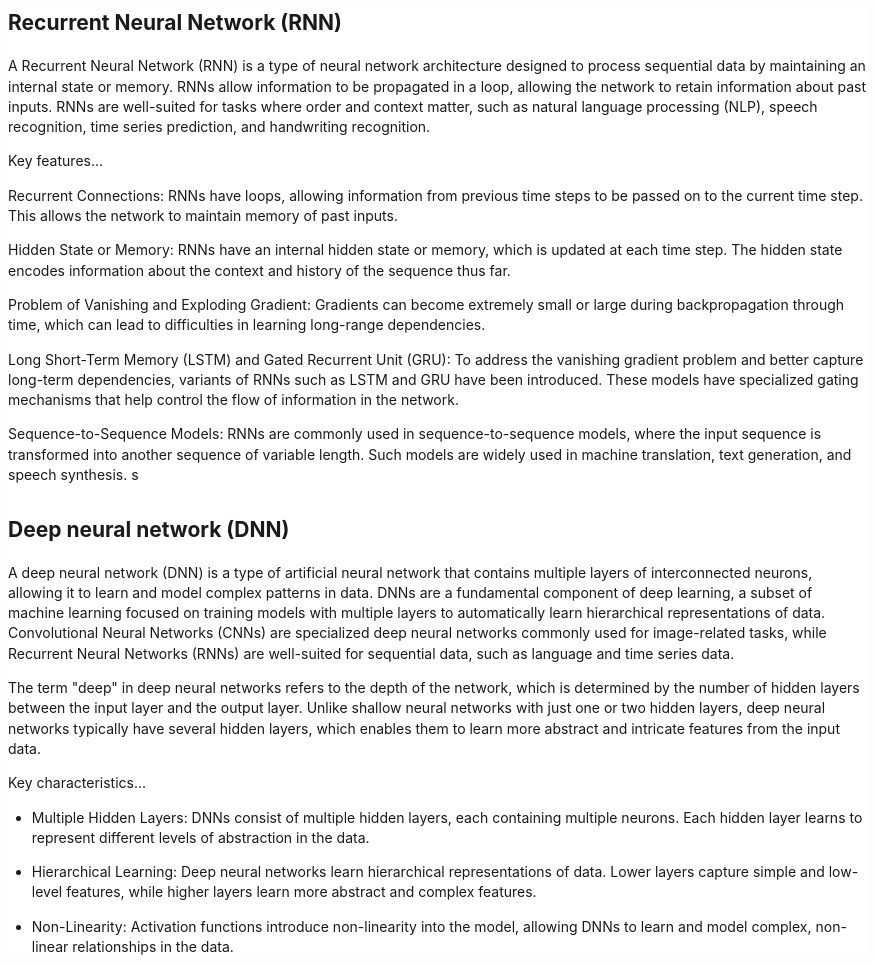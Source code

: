 
## Recurrent Neural Network (RNN)

A Recurrent Neural Network (RNN) is a type of neural network architecture designed to process sequential data by maintaining an internal state or memory. RNNs allow information to be propagated in a loop, allowing the network to retain information about past inputs. RNNs are well-suited for tasks where order and context matter, such as natural language processing (NLP), speech recognition, time series prediction, and handwriting recognition.

Key features…

Recurrent Connections: RNNs have loops, allowing information from previous time steps to be passed on to the current time step. This allows the network to maintain memory of past inputs.

Hidden State or Memory: RNNs have an internal hidden state or memory, which is updated at each time step. The hidden state encodes information about the context and history of the sequence thus far.

Problem of Vanishing and Exploding Gradient: Gradients can become extremely small or large during backpropagation through time, which can lead to difficulties in learning long-range dependencies.

Long Short-Term Memory (LSTM) and Gated Recurrent Unit (GRU): To address the vanishing gradient problem and better capture long-term dependencies, variants of RNNs such as LSTM and GRU have been introduced. These models have specialized gating mechanisms that help control the flow of information in the network.

Sequence-to-Sequence Models: RNNs are commonly used in sequence-to-sequence models, where the input sequence is transformed into another sequence of variable length. Such models are widely used in machine translation, text generation, and speech synthesis.
s

## Deep neural network (DNN)

A deep neural network (DNN) is a type of artificial neural network that contains multiple layers of interconnected neurons, allowing it to learn and model complex patterns in data. DNNs are a fundamental component of deep learning, a subset of machine learning focused on training models with multiple layers to automatically learn hierarchical representations of data. Convolutional Neural Networks (CNNs) are specialized deep neural networks commonly used for image-related tasks, while Recurrent Neural Networks (RNNs) are well-suited for sequential data, such as language and time series data.

The term "deep" in deep neural networks refers to the depth of the network, which is determined by the number of hidden layers between the input layer and the output layer. Unlike shallow neural networks with just one or two hidden layers, deep neural networks typically have several hidden layers, which enables them to learn more abstract and intricate features from the input data.

Key characteristics…

* Multiple Hidden Layers: DNNs consist of multiple hidden layers, each containing multiple neurons. Each hidden layer learns to represent different levels of abstraction in the data.

* Hierarchical Learning: Deep neural networks learn hierarchical representations of data. Lower layers capture simple and low-level features, while higher layers learn more abstract and complex features.

* Non-Linearity: Activation functions introduce non-linearity into the model, allowing DNNs to learn and model complex, non-linear relationships in the data.

